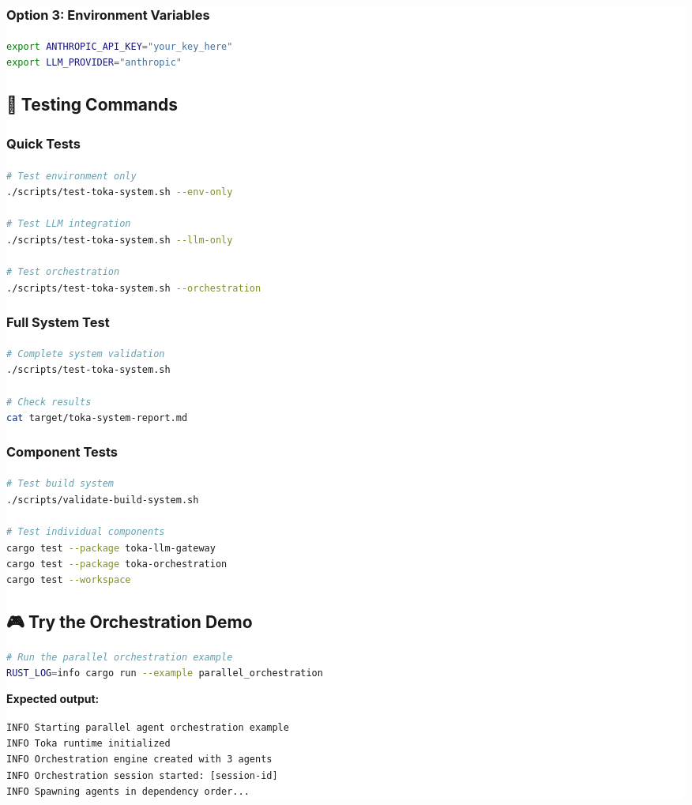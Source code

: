 ### Option 3: Environment Variables
```bash
export ANTHROPIC_API_KEY="your_key_here"
export LLM_PROVIDER="anthropic"
```

## 🧪 Testing Commands

### Quick Tests
```bash
# Test environment only
./scripts/test-toka-system.sh --env-only

# Test LLM integration
./scripts/test-toka-system.sh --llm-only

# Test orchestration
./scripts/test-toka-system.sh --orchestration
```

### Full System Test
```bash
# Complete system validation
./scripts/test-toka-system.sh

# Check results
cat target/toka-system-report.md
```

### Component Tests
```bash
# Test build system
./scripts/validate-build-system.sh

# Test individual components
cargo test --package toka-llm-gateway
cargo test --package toka-orchestration
cargo test --workspace
```

## 🎮 Try the Orchestration Demo

```bash
# Run the parallel orchestration example
RUST_LOG=info cargo run --example parallel_orchestration
```

**Expected output:**
```
INFO Starting parallel agent orchestration example
INFO Toka runtime initialized
INFO Orchestration engine created with 3 agents
INFO Orchestration session started: [session-id]
INFO Spawning agents in dependency order...
```
